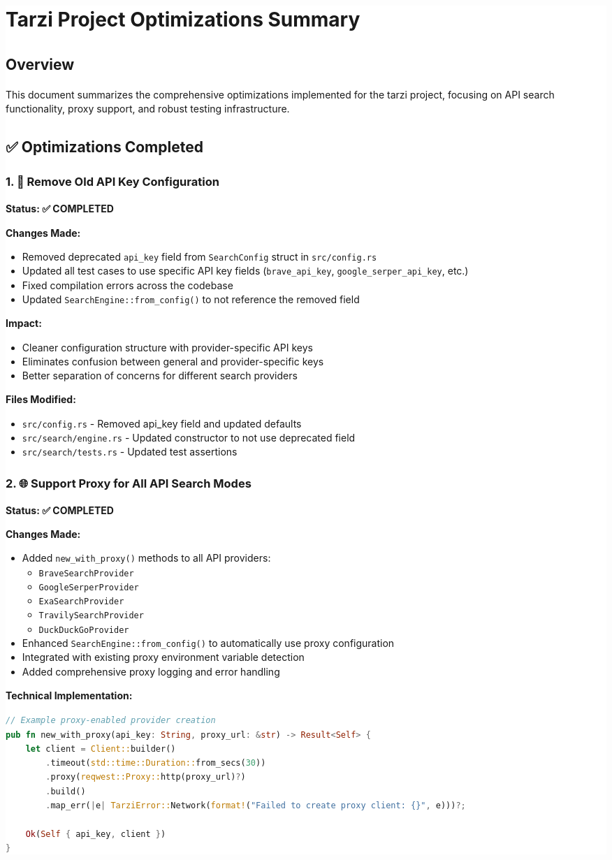 # Tarzi Project Optimizations Summary

## Overview
This document summarizes the comprehensive optimizations implemented for the tarzi project, focusing on API search functionality, proxy support, and robust testing infrastructure.

## ✅ Optimizations Completed

### 1. 🔧 Remove Old API Key Configuration
**Status: ✅ COMPLETED**

**Changes Made:**
- Removed deprecated `api_key` field from `SearchConfig` struct in `src/config.rs`
- Updated all test cases to use specific API key fields (`brave_api_key`, `google_serper_api_key`, etc.)
- Fixed compilation errors across the codebase
- Updated `SearchEngine::from_config()` to not reference the removed field

**Impact:**
- Cleaner configuration structure with provider-specific API keys
- Eliminates confusion between general and provider-specific keys
- Better separation of concerns for different search providers

**Files Modified:**
- `src/config.rs` - Removed api_key field and updated defaults
- `src/search/engine.rs` - Updated constructor to not use deprecated field
- `src/search/tests.rs` - Updated test assertions

### 2. 🌐 Support Proxy for All API Search Modes
**Status: ✅ COMPLETED**

**Changes Made:**
- Added `new_with_proxy()` methods to all API providers:
  - `BraveSearchProvider`
  - `GoogleSerperProvider` 
  - `ExaSearchProvider`
  - `TravilySearchProvider`
  - `DuckDuckGoProvider`
- Enhanced `SearchEngine::from_config()` to automatically use proxy configuration
- Integrated with existing proxy environment variable detection
- Added comprehensive proxy logging and error handling

**Technical Implementation:**
```rust
// Example proxy-enabled provider creation
pub fn new_with_proxy(api_key: String, proxy_url: &str) -> Result<Self> {
    let client = Client::builder()
        .timeout(std::time::Duration::from_secs(30))
        .proxy(reqwest::Proxy::http(proxy_url)?)
        .build()
        .map_err(|e| TarziError::Network(format!("Failed to create proxy client: {}", e)))?;
    
    Ok(Self { api_key, client })
}
```

